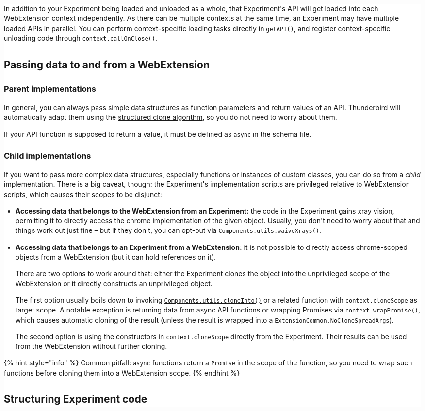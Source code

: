 In addition to your Experiment being loaded and unloaded as a whole, that Experiment's API will get loaded into each WebExtension context independently. As there can be multiple contexts at the same time, an Experiment may have multiple loaded APIs in parallel. You can perform context-specific loading tasks directly in `getAPI()`, and register context-specific unloading code through `context.callOnClose()`.

## Passing data to and from a WebExtension

### Parent implementations

In general, you can always pass simple data structures as function parameters and return values of an API. Thunderbird will automatically adapt them using the [structured clone algorithm](https://developer.mozilla.org/en-US/docs/Web/API/Web_Workers_API/Structured_clone_algorithm), so you do not need to worry about them.

If your API function is supposed to return a value, it must be defined as `async` in the schema file.

### Child implementations

If you want to pass more complex data structures, especially functions or instances of custom classes, you can do so from a _child_ implementation. There is a big caveat, though: the Experiment's implementation scripts are privileged relative to WebExtension scripts, which causes their scopes to be disjunct:

* **Accessing data that belongs to the WebExtension from an Experiment:** the code in the Experiment gains [xray vision](https://developer.mozilla.org/en-US/docs/Mozilla/Tech/Xray_vision), permitting it to directly access the chrome implementation of the given object. Usually, you don't need to worry about that and things work out just fine – but if they don't, you can opt-out via `Components.utils.waiveXrays()`.
* **Accessing data that belongs to an Experiment from a WebExtension:** it is not possible to directly access chrome-scoped objects from a WebExtension \(but it can hold references on it\).

  There are two options to work around that: either the Experiment clones the object into the unprivileged scope of the WebExtension or it directly constructs an unprivileged object.

  The first option usually boils down to invoking [`Components.utils.cloneInto()`](https://developer.mozilla.org/en-US/docs/Mozilla/Tech/XPCOM/Language_Bindings/Components.utils.cloneInto) or a related function with `context.cloneScope` as target scope. A notable exception is returning data from async API functions or wrapping Promises via [`context.wrapPromise()`](https://firefox-source-docs.mozilla.org/toolkit/components/extensions/webextensions/reference.html#BaseContext.wrapPromise), which causes automatic cloning of the result \(unless the result is wrapped into a `ExtensionCommon.NoCloneSpreadArgs`\).

  The second option is using the constructors in `context.cloneScope` directly from the Experiment. Their results can be used from the WebExtension without further cloning.

{% hint style="info" %}
Common pitfall: `async` functions return a `Promise` in the scope of the function, so you need to wrap such functions before cloning them into a WebExtension scope.
{% endhint %}

## Structuring Experiment code

